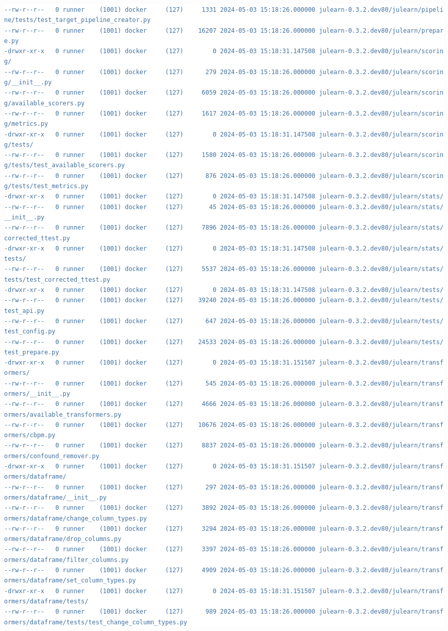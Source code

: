 ```diff
--rw-r--r--   0 runner    (1001) docker     (127)     1331 2024-05-03 15:18:26.000000 julearn-0.3.2.dev80/julearn/pipeline/tests/test_target_pipeline_creator.py
--rw-r--r--   0 runner    (1001) docker     (127)    16207 2024-05-03 15:18:26.000000 julearn-0.3.2.dev80/julearn/prepare.py
-drwxr-xr-x   0 runner    (1001) docker     (127)        0 2024-05-03 15:18:31.147508 julearn-0.3.2.dev80/julearn/scoring/
--rw-r--r--   0 runner    (1001) docker     (127)      279 2024-05-03 15:18:26.000000 julearn-0.3.2.dev80/julearn/scoring/__init__.py
--rw-r--r--   0 runner    (1001) docker     (127)     6059 2024-05-03 15:18:26.000000 julearn-0.3.2.dev80/julearn/scoring/available_scorers.py
--rw-r--r--   0 runner    (1001) docker     (127)     1617 2024-05-03 15:18:26.000000 julearn-0.3.2.dev80/julearn/scoring/metrics.py
-drwxr-xr-x   0 runner    (1001) docker     (127)        0 2024-05-03 15:18:31.147508 julearn-0.3.2.dev80/julearn/scoring/tests/
--rw-r--r--   0 runner    (1001) docker     (127)     1580 2024-05-03 15:18:26.000000 julearn-0.3.2.dev80/julearn/scoring/tests/test_available_scorers.py
--rw-r--r--   0 runner    (1001) docker     (127)      876 2024-05-03 15:18:26.000000 julearn-0.3.2.dev80/julearn/scoring/tests/test_metrics.py
-drwxr-xr-x   0 runner    (1001) docker     (127)        0 2024-05-03 15:18:31.147508 julearn-0.3.2.dev80/julearn/stats/
--rw-r--r--   0 runner    (1001) docker     (127)       45 2024-05-03 15:18:26.000000 julearn-0.3.2.dev80/julearn/stats/__init__.py
--rw-r--r--   0 runner    (1001) docker     (127)     7896 2024-05-03 15:18:26.000000 julearn-0.3.2.dev80/julearn/stats/corrected_ttest.py
-drwxr-xr-x   0 runner    (1001) docker     (127)        0 2024-05-03 15:18:31.147508 julearn-0.3.2.dev80/julearn/stats/tests/
--rw-r--r--   0 runner    (1001) docker     (127)     5537 2024-05-03 15:18:26.000000 julearn-0.3.2.dev80/julearn/stats/tests/test_corrected_ttest.py
-drwxr-xr-x   0 runner    (1001) docker     (127)        0 2024-05-03 15:18:31.147508 julearn-0.3.2.dev80/julearn/tests/
--rw-r--r--   0 runner    (1001) docker     (127)    39240 2024-05-03 15:18:26.000000 julearn-0.3.2.dev80/julearn/tests/test_api.py
--rw-r--r--   0 runner    (1001) docker     (127)      647 2024-05-03 15:18:26.000000 julearn-0.3.2.dev80/julearn/tests/test_config.py
--rw-r--r--   0 runner    (1001) docker     (127)    24533 2024-05-03 15:18:26.000000 julearn-0.3.2.dev80/julearn/tests/test_prepare.py
-drwxr-xr-x   0 runner    (1001) docker     (127)        0 2024-05-03 15:18:31.151507 julearn-0.3.2.dev80/julearn/transformers/
--rw-r--r--   0 runner    (1001) docker     (127)      545 2024-05-03 15:18:26.000000 julearn-0.3.2.dev80/julearn/transformers/__init__.py
--rw-r--r--   0 runner    (1001) docker     (127)     4666 2024-05-03 15:18:26.000000 julearn-0.3.2.dev80/julearn/transformers/available_transformers.py
--rw-r--r--   0 runner    (1001) docker     (127)    10676 2024-05-03 15:18:26.000000 julearn-0.3.2.dev80/julearn/transformers/cbpm.py
--rw-r--r--   0 runner    (1001) docker     (127)     8837 2024-05-03 15:18:26.000000 julearn-0.3.2.dev80/julearn/transformers/confound_remover.py
-drwxr-xr-x   0 runner    (1001) docker     (127)        0 2024-05-03 15:18:31.151507 julearn-0.3.2.dev80/julearn/transformers/dataframe/
--rw-r--r--   0 runner    (1001) docker     (127)      297 2024-05-03 15:18:26.000000 julearn-0.3.2.dev80/julearn/transformers/dataframe/__init__.py
--rw-r--r--   0 runner    (1001) docker     (127)     3892 2024-05-03 15:18:26.000000 julearn-0.3.2.dev80/julearn/transformers/dataframe/change_column_types.py
--rw-r--r--   0 runner    (1001) docker     (127)     3294 2024-05-03 15:18:26.000000 julearn-0.3.2.dev80/julearn/transformers/dataframe/drop_columns.py
--rw-r--r--   0 runner    (1001) docker     (127)     3397 2024-05-03 15:18:26.000000 julearn-0.3.2.dev80/julearn/transformers/dataframe/filter_columns.py
--rw-r--r--   0 runner    (1001) docker     (127)     4909 2024-05-03 15:18:26.000000 julearn-0.3.2.dev80/julearn/transformers/dataframe/set_column_types.py
-drwxr-xr-x   0 runner    (1001) docker     (127)        0 2024-05-03 15:18:31.151507 julearn-0.3.2.dev80/julearn/transformers/dataframe/tests/
--rw-r--r--   0 runner    (1001) docker     (127)      989 2024-05-03 15:18:26.000000 julearn-0.3.2.dev80/julearn/transformers/dataframe/tests/test_change_column_types.py
```